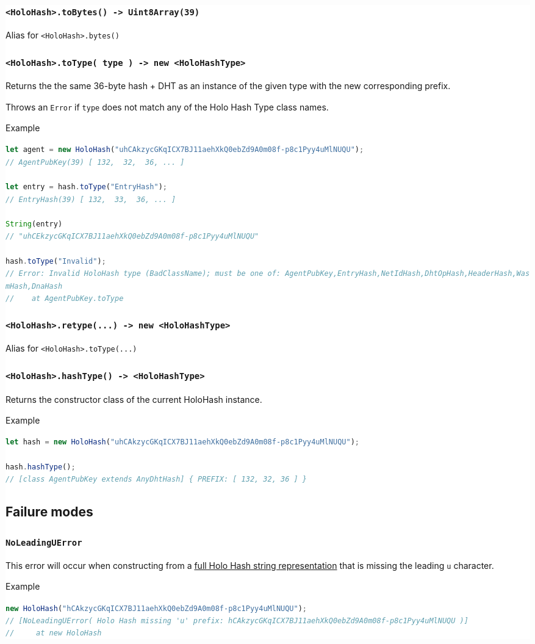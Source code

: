 ### `<HoloHash>.toBytes() -> Uint8Array(39)`
Alias for `<HoloHash>.bytes()`

### `<HoloHash>.toType( type ) -> new <HoloHashType>`
Returns the the same 36-byte hash + DHT as an instance of the given type with the new corresponding
prefix.

Throws an `Error` if `type` does not match any of the Holo Hash Type class names.

Example
```javascript
let agent = new HoloHash("uhCAkzycGKqICX7BJ11aehXkQ0ebZd9A0m08f-p8c1Pyy4uMlNUQU");
// AgentPubKey(39) [ 132,  32,  36, ... ]

let entry = hash.toType("EntryHash");
// EntryHash(39) [ 132,  33,  36, ... ]

String(entry)
// "uhCEkzycGKqICX7BJ11aehXkQ0ebZd9A0m08f-p8c1Pyy4uMlNUQU"

hash.toType("Invalid");
// Error: Invalid HoloHash type (BadClassName); must be one of: AgentPubKey,EntryHash,NetIdHash,DhtOpHash,HeaderHash,WasmHash,DnaHash
//    at AgentPubKey.toType
```

### `<HoloHash>.retype(...) -> new <HoloHashType>`
Alias for `<HoloHash>.toType(...)`

### `<HoloHash>.hashType() -> <HoloHashType>`
Returns the constructor class of the current HoloHash instance.

Example
```javascript
let hash = new HoloHash("uhCAkzycGKqICX7BJ11aehXkQ0ebZd9A0m08f-p8c1Pyy4uMlNUQU");

hash.hashType();
// [class AgentPubKey extends AnyDhtHash] { PREFIX: [ 132, 32, 36 ] }
```

## Failure modes

### `NoLeadingUError`
This error will occur when constructing from a [full Holo Hash string
representation](#example-from-a-full-holo-hash-string-representation) that is missing the leading
`u` character.

Example
```javascript
new HoloHash("hCAkzycGKqICX7BJ11aehXkQ0ebZd9A0m08f-p8c1Pyy4uMlNUQU");
// [NoLeadingUError( Holo Hash missing 'u' prefix: hCAkzycGKqICX7BJ11aehXkQ0ebZd9A0m08f-p8c1Pyy4uMlNUQU )]
//     at new HoloHash
```
